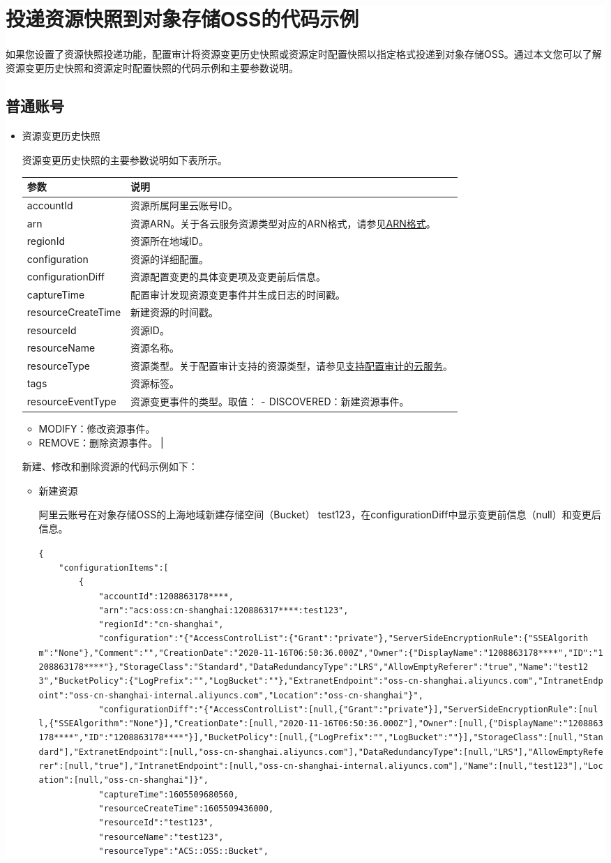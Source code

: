 # 投递资源快照到对象存储OSS的代码示例

如果您设置了资源快照投递功能，配置审计将资源变更历史快照或资源定时配置快照以指定格式投递到对象存储OSS。通过本文您可以了解资源变更历史快照和资源定时配置快照的代码示例和主要参数说明。

## 普通账号

-   资源变更历史快照

    资源变更历史快照的主要参数说明如下表所示。

    |参数|说明|
    |--|--|
    |accountId|资源所属阿里云账号ID。|
    |arn|资源ARN。关于各云服务资源类型对应的ARN格式，请参见[ARN格式]()。|
    |regionId|资源所在地域ID。|
    |configuration|资源的详细配置。|
    |configurationDiff|资源配置变更的具体变更项及变更前后信息。|
    |captureTime|配置审计发现资源变更事件并生成日志的时间戳。|
    |resourceCreateTime|新建资源的时间戳。|
    |resourceId|资源ID。|
    |resourceName|资源名称。|
    |resourceType|资源类型。关于配置审计支持的资源类型，请参见[支持配置审计的云服务](/intl.zh-CN/产品简介/支持配置审计的云服务.md)。|
    |tags|资源标签。|
    |resourceEventType|资源变更事件的类型。取值：    -   DISCOVERED：新建资源事件。
    -   MODIFY：修改资源事件。
    -   REMOVE：删除资源事件。 |

    新建、修改和删除资源的代码示例如下：

    -   新建资源

        阿里云账号在对象存储OSS的上海地域新建存储空间（Bucket） test123，在configurationDiff中显示变更前信息（null）和变更后信息。

        ```
        {
            "configurationItems":[
                {
                    "accountId":1208863178****,
                    "arn":"acs:oss:cn-shanghai:120886317****:test123",
                    "regionId":"cn-shanghai",
                    "configuration":"{"AccessControlList":{"Grant":"private"},"ServerSideEncryptionRule":{"SSEAlgorithm":"None"},"Comment":"","CreationDate":"2020-11-16T06:50:36.000Z","Owner":{"DisplayName":"1208863178****","ID":"1208863178****"},"StorageClass":"Standard","DataRedundancyType":"LRS","AllowEmptyReferer":"true","Name":"test123","BucketPolicy":{"LogPrefix":"","LogBucket":""},"ExtranetEndpoint":"oss-cn-shanghai.aliyuncs.com","IntranetEndpoint":"oss-cn-shanghai-internal.aliyuncs.com","Location":"oss-cn-shanghai"}",
                    "configurationDiff":"{"AccessControlList":[null,{"Grant":"private"}],"ServerSideEncryptionRule":[null,{"SSEAlgorithm":"None"}],"CreationDate":[null,"2020-11-16T06:50:36.000Z"],"Owner":[null,{"DisplayName":"1208863178****","ID":"1208863178****"}],"BucketPolicy":[null,{"LogPrefix":"","LogBucket":""}],"StorageClass":[null,"Standard"],"ExtranetEndpoint":[null,"oss-cn-shanghai.aliyuncs.com"],"DataRedundancyType":[null,"LRS"],"AllowEmptyReferer":[null,"true"],"IntranetEndpoint":[null,"oss-cn-shanghai-internal.aliyuncs.com"],"Name":[null,"test123"],"Location":[null,"oss-cn-shanghai"]}",
                    "captureTime":1605509680560,
                    "resourceCreateTime":1605509436000,
                    "resourceId":"test123",
                    "resourceName":"test123",
                    "resourceType":"ACS::OSS::Bucket",
